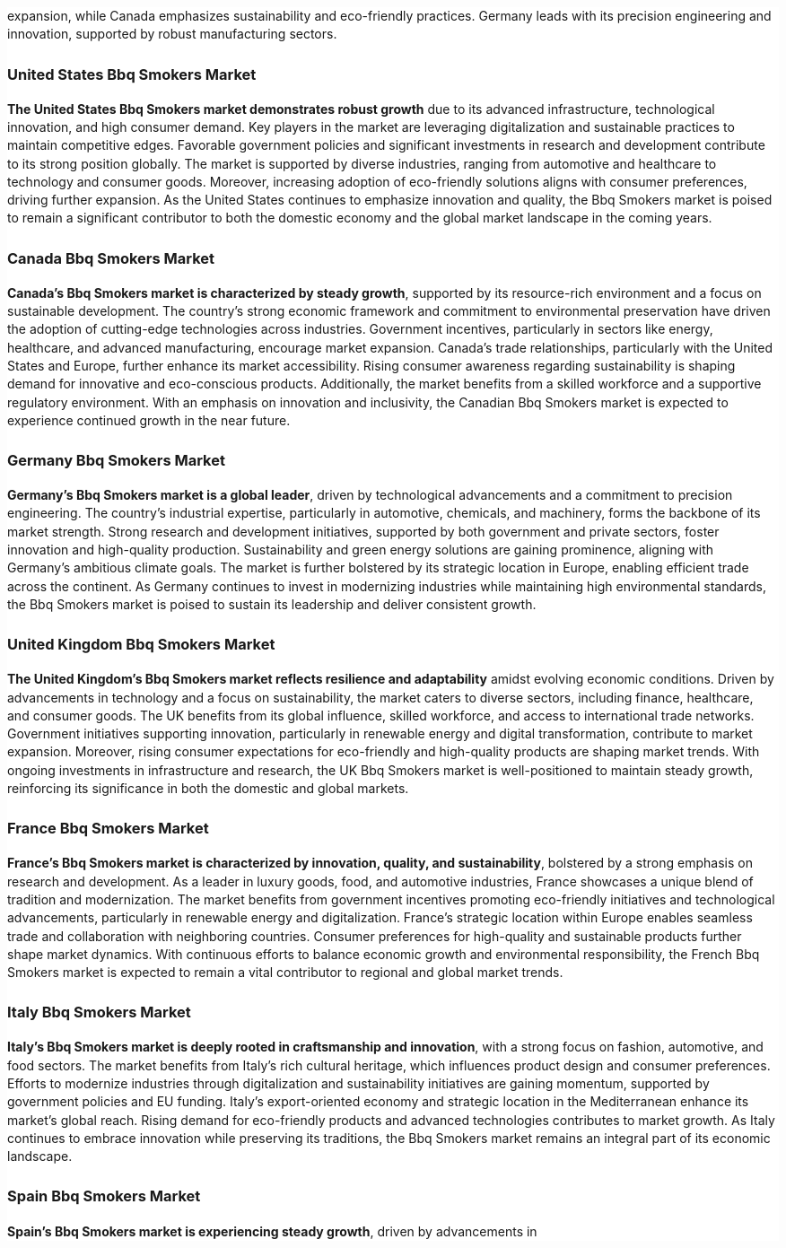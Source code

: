 expansion, while Canada emphasizes sustainability and eco-friendly practices. Germany leads with its precision engineering and innovation, supported by robust manufacturing sectors.</span></em></p></blockquote><h3><strong>United States Bbq Smokers Market</strong></h3><p><strong>The United States Bbq Smokers market demonstrates robust growth</strong> due to its advanced infrastructure, technological innovation, and high consumer demand. Key players in the market are leveraging digitalization and sustainable practices to maintain competitive edges. Favorable government policies and significant investments in research and development contribute to its strong position globally. The market is supported by diverse industries, ranging from automotive and healthcare to technology and consumer goods. Moreover, increasing adoption of eco-friendly solutions aligns with consumer preferences, driving further expansion. As the United States continues to emphasize innovation and quality, the Bbq Smokers market is poised to remain a significant contributor to both the domestic economy and the global market landscape in the coming years.</p><h3><strong>Canada Bbq Smokers Market</strong></h3><p><strong>Canada&rsquo;s Bbq Smokers market is characterized by steady growth</strong>, supported by its resource-rich environment and a focus on sustainable development. The country&rsquo;s strong economic framework and commitment to environmental preservation have driven the adoption of cutting-edge technologies across industries. Government incentives, particularly in sectors like energy, healthcare, and advanced manufacturing, encourage market expansion. Canada&rsquo;s trade relationships, particularly with the United States and Europe, further enhance its market accessibility. Rising consumer awareness regarding sustainability is shaping demand for innovative and eco-conscious products. Additionally, the market benefits from a skilled workforce and a supportive regulatory environment. With an emphasis on innovation and inclusivity, the Canadian Bbq Smokers market is expected to experience continued growth in the near future.</p><h3><strong>Germany Bbq Smokers Market</strong></h3><p><strong>Germany&rsquo;s Bbq Smokers market is a global leader</strong>, driven by technological advancements and a commitment to precision engineering. The country&rsquo;s industrial expertise, particularly in automotive, chemicals, and machinery, forms the backbone of its market strength. Strong research and development initiatives, supported by both government and private sectors, foster innovation and high-quality production. Sustainability and green energy solutions are gaining prominence, aligning with Germany&rsquo;s ambitious climate goals. The market is further bolstered by its strategic location in Europe, enabling efficient trade across the continent. As Germany continues to invest in modernizing industries while maintaining high environmental standards, the Bbq Smokers market is poised to sustain its leadership and deliver consistent growth.</p><h3><strong>United Kingdom Bbq Smokers Market</strong></h3><p><strong>The United Kingdom&rsquo;s Bbq Smokers market reflects resilience and adaptability</strong> amidst evolving economic conditions. Driven by advancements in technology and a focus on sustainability, the market caters to diverse sectors, including finance, healthcare, and consumer goods. The UK benefits from its global influence, skilled workforce, and access to international trade networks. Government initiatives supporting innovation, particularly in renewable energy and digital transformation, contribute to market expansion. Moreover, rising consumer expectations for eco-friendly and high-quality products are shaping market trends. With ongoing investments in infrastructure and research, the UK Bbq Smokers market is well-positioned to maintain steady growth, reinforcing its significance in both the domestic and global markets.</p><h3><strong>France Bbq Smokers Market</strong></h3><p><strong>France&rsquo;s Bbq Smokers market is characterized by innovation, quality, and sustainability</strong>, bolstered by a strong emphasis on research and development. As a leader in luxury goods, food, and automotive industries, France showcases a unique blend of tradition and modernization. The market benefits from government incentives promoting eco-friendly initiatives and technological advancements, particularly in renewable energy and digitalization. France&rsquo;s strategic location within Europe enables seamless trade and collaboration with neighboring countries. Consumer preferences for high-quality and sustainable products further shape market dynamics. With continuous efforts to balance economic growth and environmental responsibility, the French Bbq Smokers market is expected to remain a vital contributor to regional and global market trends.</p><h3><strong>Italy Bbq Smokers Market</strong></h3><p><strong>Italy&rsquo;s Bbq Smokers market is deeply rooted in craftsmanship and innovation</strong>, with a strong focus on fashion, automotive, and food sectors. The market benefits from Italy&rsquo;s rich cultural heritage, which influences product design and consumer preferences. Efforts to modernize industries through digitalization and sustainability initiatives are gaining momentum, supported by government policies and EU funding. Italy&rsquo;s export-oriented economy and strategic location in the Mediterranean enhance its market&rsquo;s global reach. Rising demand for eco-friendly products and advanced technologies contributes to market growth. As Italy continues to embrace innovation while preserving its traditions, the Bbq Smokers market remains an integral part of its economic landscape.</p><h3><strong>Spain Bbq Smokers Market</strong></h3><p><strong>Spain&rsquo;s Bbq Smokers market is experiencing steady growth</strong>, driven by advancements in